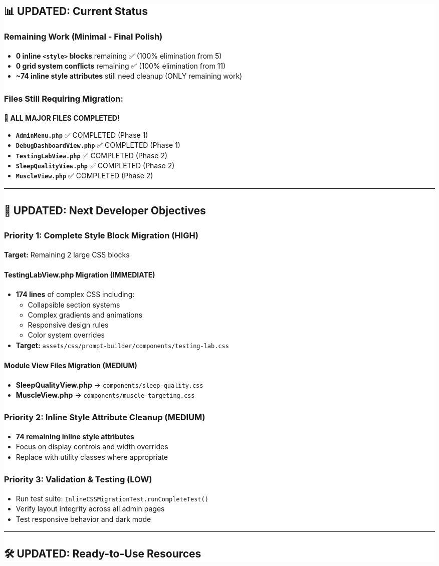 
## 📊 **UPDATED: Current Status**

### **Remaining Work (Minimal - Final Polish)**
- **0 inline `<style>` blocks** remaining ✅ (100% elimination from 5)
- **0 grid system conflicts** remaining ✅ (100% elimination from 11)  
- **~74 inline style attributes** still need cleanup (ONLY remaining work)

### **Files Still Requiring Migration:**
**🎉 ALL MAJOR FILES COMPLETED!**
- **`AdminMenu.php`** ✅ COMPLETED (Phase 1)
- **`DebugDashboardView.php`** ✅ COMPLETED (Phase 1)
- **`TestingLabView.php`** ✅ COMPLETED (Phase 2)
- **`SleepQualityView.php`** ✅ COMPLETED (Phase 2)
- **`MuscleView.php`** ✅ COMPLETED (Phase 2)

---

## 🎯 **UPDATED: Next Developer Objectives**

### **Priority 1: Complete Style Block Migration (HIGH)**
**Target:** Remaining 2 large CSS blocks

#### **TestingLabView.php Migration (IMMEDIATE)**
- **174 lines** of complex CSS including:
  - Collapsible section systems
  - Complex gradients and animations
  - Responsive design rules
  - Color system overrides
- **Target:** `assets/css/prompt-builder/components/testing-lab.css`

#### **Module View Files Migration (MEDIUM)**
- **SleepQualityView.php** → `components/sleep-quality.css`
- **MuscleView.php** → `components/muscle-targeting.css`

### **Priority 2: Inline Style Attribute Cleanup (MEDIUM)**
- **74 remaining inline style attributes**
- Focus on display controls and width overrides
- Replace with utility classes where appropriate

### **Priority 3: Validation & Testing (LOW)**
- Run test suite: `InlineCSSMigrationTest.runCompleteTest()`
- Verify layout integrity across all admin pages
- Test responsive behavior and dark mode

---

## 🛠️ **UPDATED: Ready-to-Use Resources**
